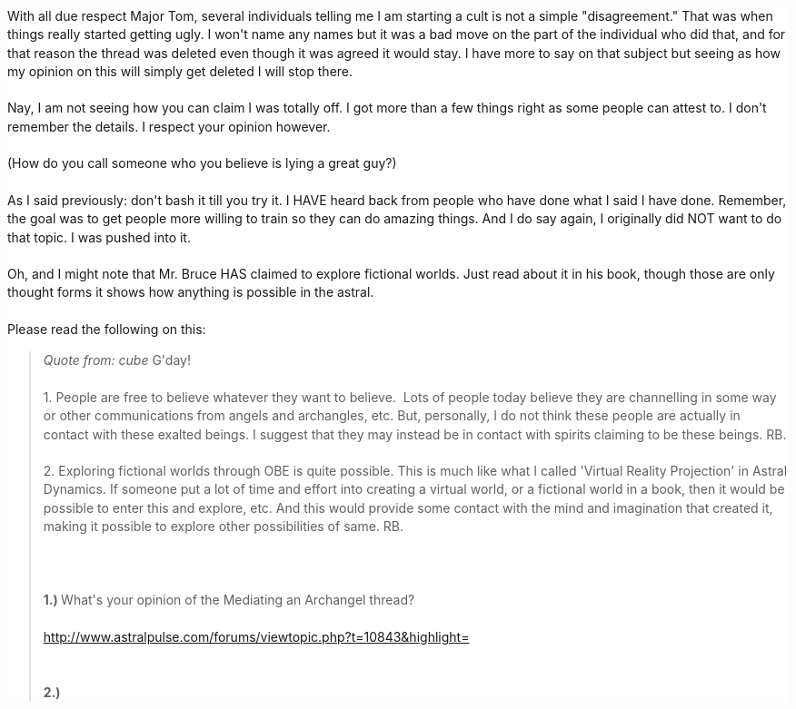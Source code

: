 With all due respect Major Tom, several individuals telling me I am starting a cult is not a simple "disagreement." That was when things really started getting ugly. I won't name any names but it was a bad move on the part of the individual who did that, and for that reason the thread was deleted even though it was agreed it would stay. I have more to say on that subject but seeing as how my opinion on this will simply get deleted I will stop there.
<br>
<br>
Nay, I am not seeing how you can claim I was totally off. I got more than a few things right as some people can attest to. I don't remember the details. I respect your opinion however.
<br>
<br>
(How do you call someone who you believe is lying a great guy?)
<br>
<br>
As I said previously: don't bash it till you try it. I HAVE heard back from people who have done what I said I have done. Remember, the goal was to get people more willing to train so they can do amazing things. And I do say again, I originally did NOT want to do that topic. I was pushed into it.
<br>
<br>
Oh, and I might note that Mr. Bruce HAS claimed to explore fictional worlds. Just read about it in his book, though those are only thought forms it shows how anything is possible in the astral.
<br>
<br>
Please read the following on this:
<br>
<blockquote class="bbc_standard_quote">
 <cite>
  Quote from: cube
 </cite>
 G'day!
 <br>
 <br>
 1. People are free to believe whatever they want to believe.  Lots of people today believe they are channelling in some way or other communications from angels and archangles, etc. But, personally, I do not think these people are actually in contact with these exalted beings. I suggest that they may instead be in contact with spirits claiming to be these beings. RB.
 <br>
 <br>
 2. Exploring fictional worlds through OBE is quite possible. This is much like what I called 'Virtual Reality Projection' in Astral Dynamics. If someone put a lot of time and effort into creating a virtual world, or a fictional world in a book, then it would be possible to enter this and explore, etc. And this would provide some contact with the mind and imagination that created it, making it possible to explore other possibilities of same. RB.
 <br>
 <br>
 <br>
 <br>
 <b>
  1.)
 </b>
 What's your opinion of the Mediating an Archangel thread?
 <br>
 <br>
 <a class="bbc_link" href="http://www.astralpulse.com/forums/viewtopic.php?t=10843&amp;highlight" rel="noopener" target="_blank">
  http://www.astralpulse.com/forums/viewtopic.php?t=10843&amp;highlight=
 </a>
 <br>
 <br>
 <br>
 <b>
  2.)
 </b>